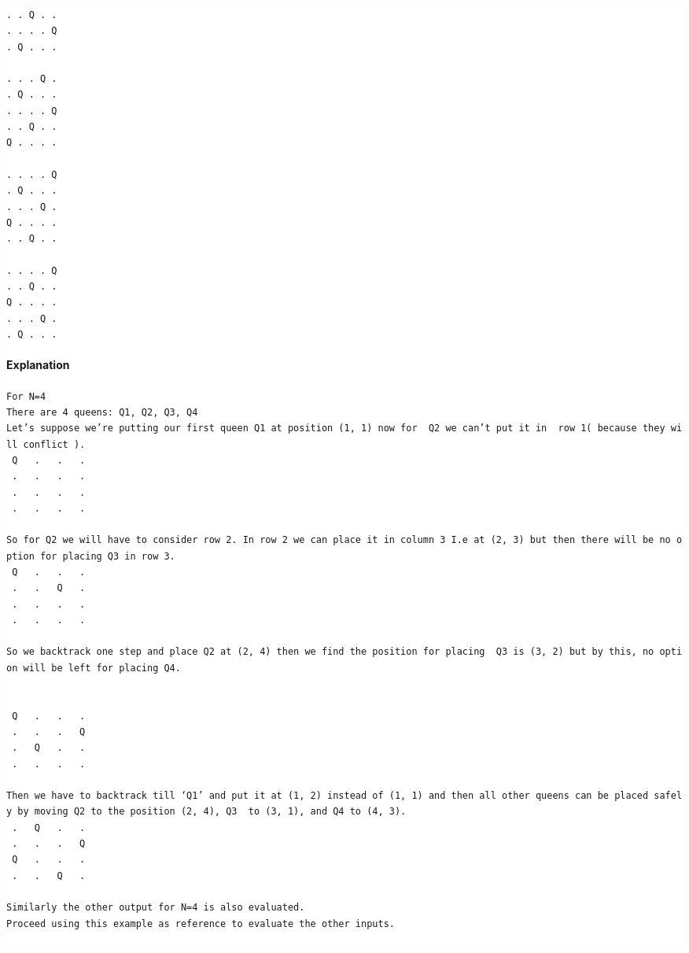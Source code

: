 ```
. . Q . . 
. . . . Q 
. Q . . . 

. . . Q . 
. Q . . . 
. . . . Q 
. . Q . . 
Q . . . . 

. . . . Q 
. Q . . . 
. . . Q . 
Q . . . . 
. . Q . . 

. . . . Q 
. . Q . . 
Q . . . . 
. . . Q . 
. Q . . .

``` 

#### Explanation

``` 
For N=4 
There are 4 queens: Q1, Q2, Q3, Q4
Let’s suppose we’re putting our first queen Q1 at position (1, 1) now for  Q2 we can’t put it in  row 1( because they will conflict ). 
 Q   .   .   . 
 .   .   .   .
 .   .   .   .  
 .   .   .   . 

So for Q2 we will have to consider row 2. In row 2 we can place it in column 3 I.e at (2, 3) but then there will be no option for placing Q3 in row 3. 
 Q   .   .   . 
 .   .   Q   .
 .   .   .   .  
 .   .   .   . 

So we backtrack one step and place Q2 at (2, 4) then we find the position for placing  Q3 is (3, 2) but by this, no option will be left for placing Q4.


 Q   .   .   . 
 .   .   .   Q
 .   Q   .   .  
 .   .   .   . 

Then we have to backtrack till ‘Q1’ and put it at (1, 2) instead of (1, 1) and then all other queens can be placed safely by moving Q2 to the position (2, 4), Q3  to (3, 1), and Q4 to (4, 3).
 .   Q   .   . 
 .   .   .   Q
 Q   .   .   .  
 .   .   Q   . 

Similarly the other output for N=4 is also evaluated. 
Proceed using this example as reference to evaluate the other inputs.


```